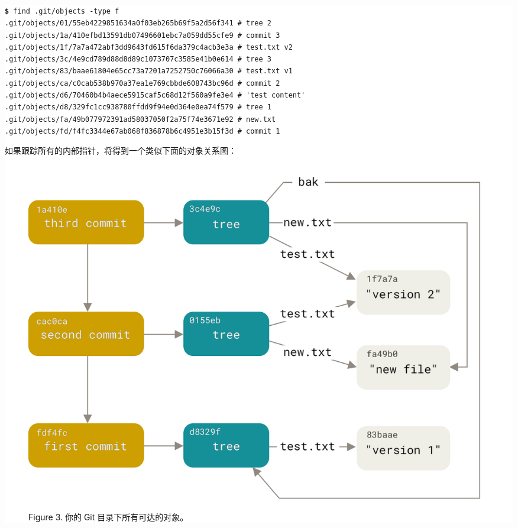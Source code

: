 <pre class="language-bash"><code><span style="font-weight: bold">$</span> find .git/objects -type f
.git/objects/01/55eb4229851634a0f03eb265b69f5a2d56f341 # tree 2
.git/objects/1a/410efbd13591db07496601ebc7a059dd55cfe9 # commit 3
.git/objects/1f/7a7a472abf3dd9643fd615f6da379c4acb3e3a # test.txt v2
.git/objects/3c/4e9cd789d88d8d89c1073707c3585e41b0e614 # tree 3
.git/objects/83/baae61804e65cc73a7201a7252750c76066a30 # test.txt v1
.git/objects/ca/c0cab538b970a37ea1e769cbbde608743bc96d # commit 2
.git/objects/d6/70460b4b4aece5915caf5c68d12f560a9fe3e4 # &#39;test content&#39;
.git/objects/d8/329fc1cc938780ffdd9f94e0d364e0ea74f579 # tree 1
.git/objects/fa/49b077972391ad58037050f2a75f74e3671e92 # new.txt
.git/objects/fd/f4fc3344e67ab068f836878b6c4951e3b15f3d # commit 1</code></pre>
<p>如果跟踪所有的内部指针，将得到一个类似下面的对象关系图：</p>
<figure class="image">
<div class="content">
<img src="../images/data-model-3.png" alt="你的 Git 目录下所有可达的对象。">
</div>
<figcaption>Figure 3. 你的 Git 目录下所有可达的对象。</figcaption>
</figure>
